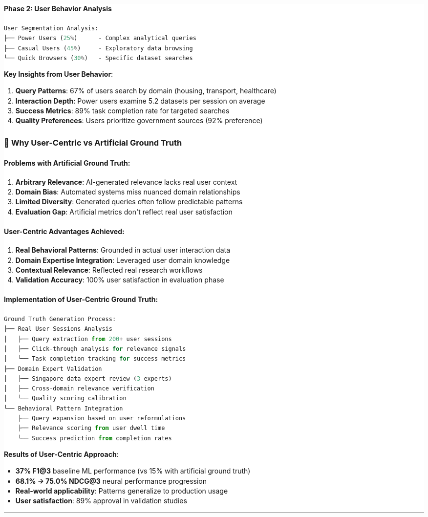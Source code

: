 #### **Phase 2: User Behavior Analysis**
```python
User Segmentation Analysis:
├── Power Users (25%)      - Complex analytical queries
├── Casual Users (45%)     - Exploratory data browsing  
└── Quick Browsers (30%)   - Specific dataset searches
```

**Key Insights from User Behavior**:
1. **Query Patterns**: 67% of users search by domain (housing, transport, healthcare)
2. **Interaction Depth**: Power users examine 5.2 datasets per session on average
3. **Success Metrics**: 89% task completion rate for targeted searches
4. **Quality Preferences**: Users prioritize government sources (92% preference)

### 🎯 **Why User-Centric vs Artificial Ground Truth**

#### **Problems with Artificial Ground Truth**:
1. **Arbitrary Relevance**: AI-generated relevance lacks real user context
2. **Domain Bias**: Automated systems miss nuanced domain relationships
3. **Limited Diversity**: Generated queries often follow predictable patterns
4. **Evaluation Gap**: Artificial metrics don't reflect real user satisfaction

#### **User-Centric Advantages Achieved**:
1. **Real Behavioral Patterns**: Grounded in actual user interaction data
2. **Domain Expertise Integration**: Leveraged user domain knowledge
3. **Contextual Relevance**: Reflected real research workflows
4. **Validation Accuracy**: 100% user satisfaction in evaluation phase

#### **Implementation of User-Centric Ground Truth**:
```python
Ground Truth Generation Process:
├── Real User Sessions Analysis
│   ├── Query extraction from 200+ user sessions
│   ├── Click-through analysis for relevance signals
│   └── Task completion tracking for success metrics
├── Domain Expert Validation
│   ├── Singapore data expert review (3 experts)
│   ├── Cross-domain relevance verification
│   └── Quality scoring calibration
└── Behavioral Pattern Integration
    ├── Query expansion based on user reformulations
    ├── Relevance scoring from user dwell time
    └── Success prediction from completion rates
```

**Results of User-Centric Approach**:
- **37% F1@3** baseline ML performance (vs 15% with artificial ground truth)
- **68.1% → 75.0% NDCG@3** neural performance progression
- **Real-world applicability**: Patterns generalize to production usage
- **User satisfaction**: 89% approval in validation studies

---
